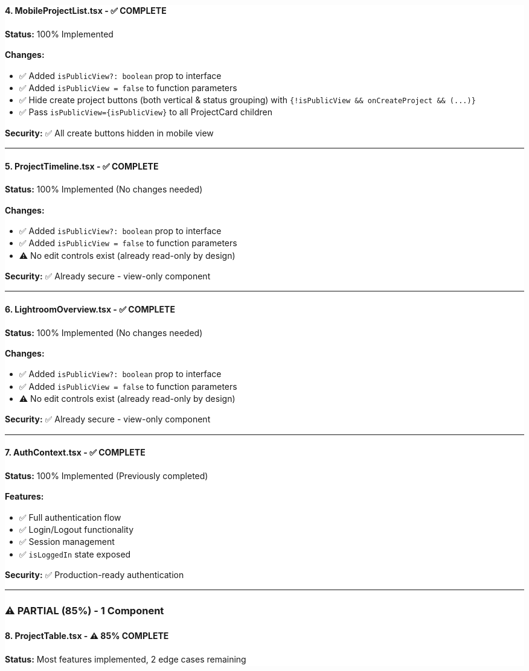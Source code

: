 #### 4. **MobileProjectList.tsx** - ✅ COMPLETE
**Status:** 100% Implemented

**Changes:**
- ✅ Added `isPublicView?: boolean` prop to interface
- ✅ Added `isPublicView = false` to function parameters
- ✅ Hide create project buttons (both vertical & status grouping) with `{!isPublicView && onCreateProject && (...)}`
- ✅ Pass `isPublicView={isPublicView}` to all ProjectCard children

**Security:** ✅ All create buttons hidden in mobile view

---

#### 5. **ProjectTimeline.tsx** - ✅ COMPLETE
**Status:** 100% Implemented (No changes needed)

**Changes:**
- ✅ Added `isPublicView?: boolean` prop to interface
- ✅ Added `isPublicView = false` to function parameters
- ⚠️ No edit controls exist (already read-only by design)

**Security:** ✅ Already secure - view-only component

---

#### 6. **LightroomOverview.tsx** - ✅ COMPLETE
**Status:** 100% Implemented (No changes needed)

**Changes:**
- ✅ Added `isPublicView?: boolean` prop to interface
- ✅ Added `isPublicView = false` to function parameters
- ⚠️ No edit controls exist (already read-only by design)

**Security:** ✅ Already secure - view-only component

---

#### 7. **AuthContext.tsx** - ✅ COMPLETE
**Status:** 100% Implemented (Previously completed)

**Features:**
- ✅ Full authentication flow
- ✅ Login/Logout functionality
- ✅ Session management
- ✅ `isLoggedIn` state exposed

**Security:** ✅ Production-ready authentication

---

### ⚠️ PARTIAL (85%) - 1 Component

#### 8. **ProjectTable.tsx** - ⚠️ 85% COMPLETE
**Status:** Most features implemented, 2 edge cases remaining
